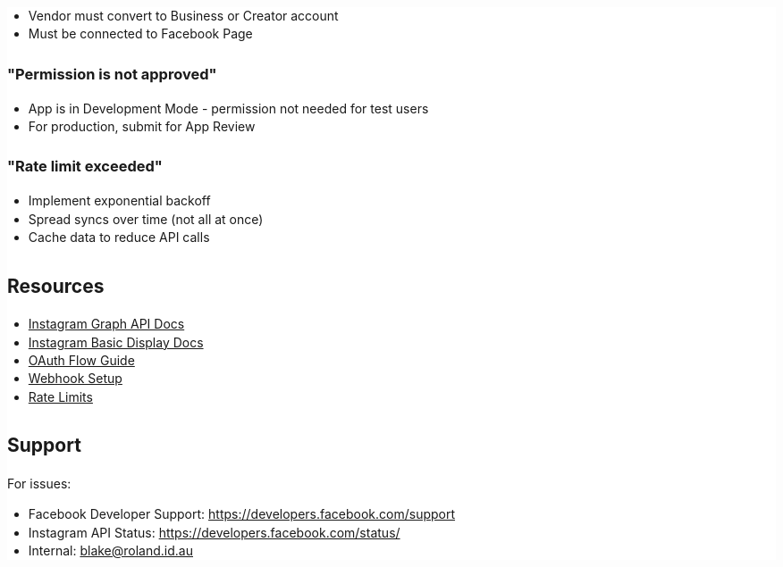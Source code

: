 - Vendor must convert to Business or Creator account
- Must be connected to Facebook Page

### "Permission is not approved"

- App is in Development Mode - permission not needed for test users
- For production, submit for App Review

### "Rate limit exceeded"

- Implement exponential backoff
- Spread syncs over time (not all at once)
- Cache data to reduce API calls

## Resources

- [Instagram Graph API Docs](https://developers.facebook.com/docs/instagram-api)
- [Instagram Basic Display Docs](https://developers.facebook.com/docs/instagram-basic-display-api)
- [OAuth Flow Guide](https://developers.facebook.com/docs/instagram-basic-display-api/guides/getting-access-tokens-and-permissions)
- [Webhook Setup](https://developers.facebook.com/docs/graph-api/webhooks)
- [Rate Limits](https://developers.facebook.com/docs/graph-api/overview/rate-limiting)

## Support

For issues:
- Facebook Developer Support: https://developers.facebook.com/support
- Instagram API Status: https://developers.facebook.com/status/
- Internal: blake@roland.id.au
